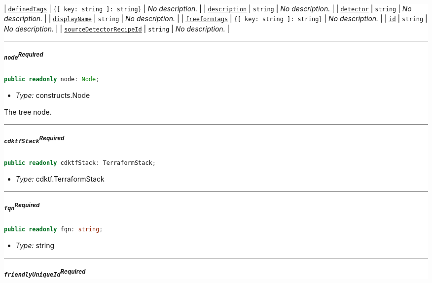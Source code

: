| <code><a href="#rhizo-co-terraform-provider-oci.cloudGuardDetectorRecipe.CloudGuardDetectorRecipe.property.definedTags">definedTags</a></code> | <code>{[ key: string ]: string}</code> | *No description.* |
| <code><a href="#rhizo-co-terraform-provider-oci.cloudGuardDetectorRecipe.CloudGuardDetectorRecipe.property.description">description</a></code> | <code>string</code> | *No description.* |
| <code><a href="#rhizo-co-terraform-provider-oci.cloudGuardDetectorRecipe.CloudGuardDetectorRecipe.property.detector">detector</a></code> | <code>string</code> | *No description.* |
| <code><a href="#rhizo-co-terraform-provider-oci.cloudGuardDetectorRecipe.CloudGuardDetectorRecipe.property.displayName">displayName</a></code> | <code>string</code> | *No description.* |
| <code><a href="#rhizo-co-terraform-provider-oci.cloudGuardDetectorRecipe.CloudGuardDetectorRecipe.property.freeformTags">freeformTags</a></code> | <code>{[ key: string ]: string}</code> | *No description.* |
| <code><a href="#rhizo-co-terraform-provider-oci.cloudGuardDetectorRecipe.CloudGuardDetectorRecipe.property.id">id</a></code> | <code>string</code> | *No description.* |
| <code><a href="#rhizo-co-terraform-provider-oci.cloudGuardDetectorRecipe.CloudGuardDetectorRecipe.property.sourceDetectorRecipeId">sourceDetectorRecipeId</a></code> | <code>string</code> | *No description.* |

---

##### `node`<sup>Required</sup> <a name="node" id="rhizo-co-terraform-provider-oci.cloudGuardDetectorRecipe.CloudGuardDetectorRecipe.property.node"></a>

```typescript
public readonly node: Node;
```

- *Type:* constructs.Node

The tree node.

---

##### `cdktfStack`<sup>Required</sup> <a name="cdktfStack" id="rhizo-co-terraform-provider-oci.cloudGuardDetectorRecipe.CloudGuardDetectorRecipe.property.cdktfStack"></a>

```typescript
public readonly cdktfStack: TerraformStack;
```

- *Type:* cdktf.TerraformStack

---

##### `fqn`<sup>Required</sup> <a name="fqn" id="rhizo-co-terraform-provider-oci.cloudGuardDetectorRecipe.CloudGuardDetectorRecipe.property.fqn"></a>

```typescript
public readonly fqn: string;
```

- *Type:* string

---

##### `friendlyUniqueId`<sup>Required</sup> <a name="friendlyUniqueId" id="rhizo-co-terraform-provider-oci.cloudGuardDetectorRecipe.CloudGuardDetectorRecipe.property.friendlyUniqueId"></a>
